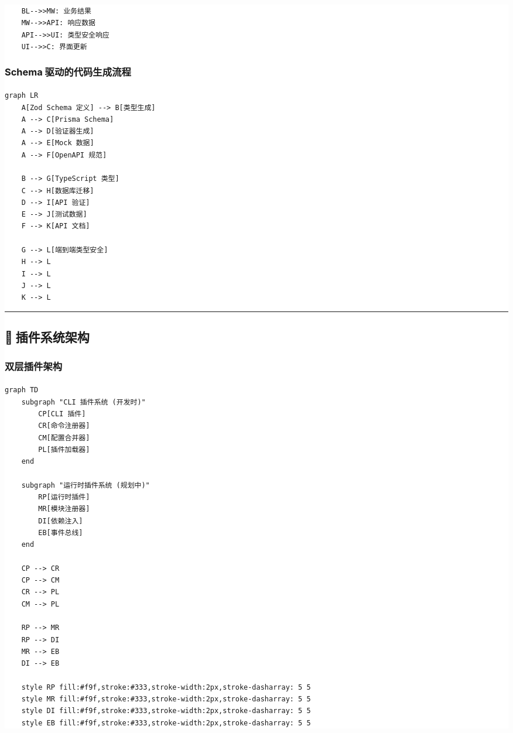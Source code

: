 ```mermaid
    BL-->>MW: 业务结果
    MW-->>API: 响应数据
    API-->>UI: 类型安全响应
    UI-->>C: 界面更新
```

### Schema 驱动的代码生成流程
```mermaid
graph LR
    A[Zod Schema 定义] --> B[类型生成]
    A --> C[Prisma Schema]
    A --> D[验证器生成]
    A --> E[Mock 数据]
    A --> F[OpenAPI 规范]
    
    B --> G[TypeScript 类型]
    C --> H[数据库迁移]
    D --> I[API 验证]
    E --> J[测试数据]
    F --> K[API 文档]
    
    G --> L[端到端类型安全]
    H --> L
    I --> L
    J --> L
    K --> L
```

---

## 🔌 插件系统架构

### 双层插件架构
```mermaid
graph TD
    subgraph "CLI 插件系统 (开发时)"
        CP[CLI 插件]
        CR[命令注册器]
        CM[配置合并器]
        PL[插件加载器]
    end
    
    subgraph "运行时插件系统 (规划中)"
        RP[运行时插件]
        MR[模块注册器]
        DI[依赖注入]
        EB[事件总线]
    end
    
    CP --> CR
    CP --> CM
    CR --> PL
    CM --> PL
    
    RP --> MR
    RP --> DI
    MR --> EB
    DI --> EB
    
    style RP fill:#f9f,stroke:#333,stroke-width:2px,stroke-dasharray: 5 5
    style MR fill:#f9f,stroke:#333,stroke-width:2px,stroke-dasharray: 5 5
    style DI fill:#f9f,stroke:#333,stroke-width:2px,stroke-dasharray: 5 5
    style EB fill:#f9f,stroke:#333,stroke-width:2px,stroke-dasharray: 5 5
```